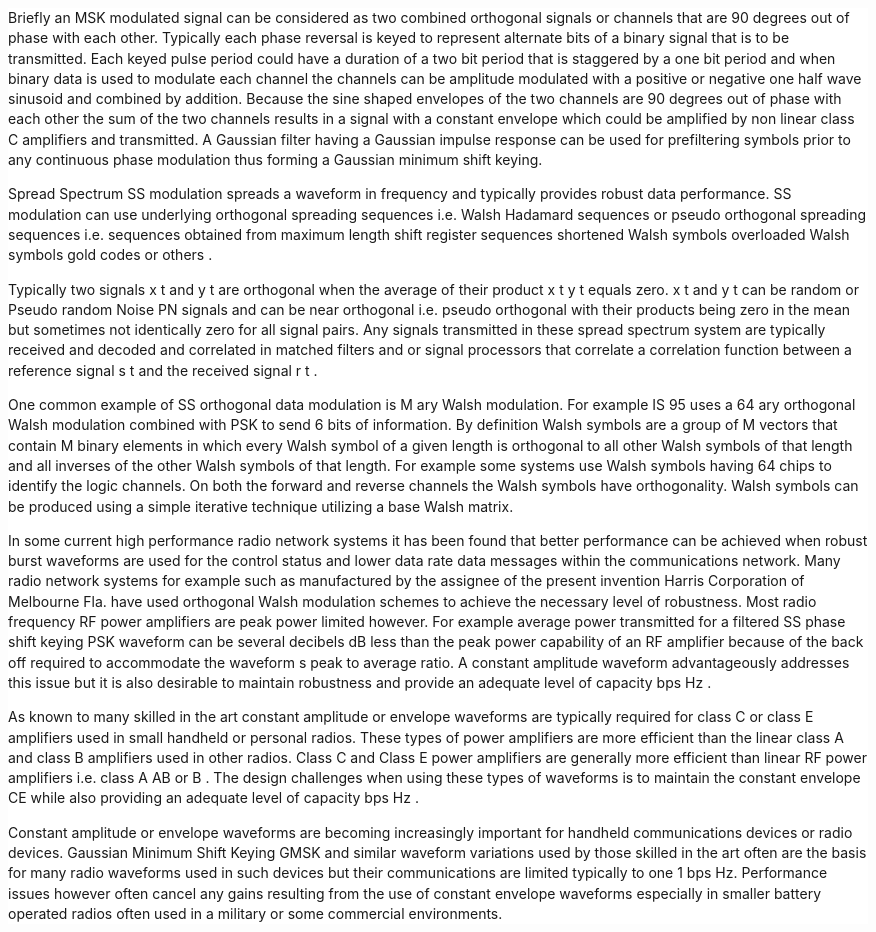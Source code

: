Briefly an MSK modulated signal can be considered as two combined orthogonal signals or channels that are 90 degrees out of phase with each other. Typically each phase reversal is keyed to represent alternate bits of a binary signal that is to be transmitted. Each keyed pulse period could have a duration of a two bit period that is staggered by a one bit period and when binary data is used to modulate each channel the channels can be amplitude modulated with a positive or negative one half wave sinusoid and combined by addition. Because the sine shaped envelopes of the two channels are 90 degrees out of phase with each other the sum of the two channels results in a signal with a constant envelope which could be amplified by non linear class C amplifiers and transmitted. A Gaussian filter having a Gaussian impulse response can be used for prefiltering symbols prior to any continuous phase modulation thus forming a Gaussian minimum shift keying.

Spread Spectrum SS modulation spreads a waveform in frequency and typically provides robust data performance. SS modulation can use underlying orthogonal spreading sequences i.e. Walsh Hadamard sequences or pseudo orthogonal spreading sequences i.e. sequences obtained from maximum length shift register sequences shortened Walsh symbols overloaded Walsh symbols gold codes or others .

Typically two signals x t and y t are orthogonal when the average of their product x t y t equals zero. x t and y t can be random or Pseudo random Noise PN signals and can be near orthogonal i.e. pseudo orthogonal with their products being zero in the mean but sometimes not identically zero for all signal pairs. Any signals transmitted in these spread spectrum system are typically received and decoded and correlated in matched filters and or signal processors that correlate a correlation function between a reference signal s t and the received signal r t .

One common example of SS orthogonal data modulation is M ary Walsh modulation. For example IS 95 uses a 64 ary orthogonal Walsh modulation combined with PSK to send 6 bits of information. By definition Walsh symbols are a group of M vectors that contain M binary elements in which every Walsh symbol of a given length is orthogonal to all other Walsh symbols of that length and all inverses of the other Walsh symbols of that length. For example some systems use Walsh symbols having 64 chips to identify the logic channels. On both the forward and reverse channels the Walsh symbols have orthogonality. Walsh symbols can be produced using a simple iterative technique utilizing a base Walsh matrix.

In some current high performance radio network systems it has been found that better performance can be achieved when robust burst waveforms are used for the control status and lower data rate data messages within the communications network. Many radio network systems for example such as manufactured by the assignee of the present invention Harris Corporation of Melbourne Fla. have used orthogonal Walsh modulation schemes to achieve the necessary level of robustness. Most radio frequency RF power amplifiers are peak power limited however. For example average power transmitted for a filtered SS phase shift keying PSK waveform can be several decibels dB less than the peak power capability of an RF amplifier because of the back off required to accommodate the waveform s peak to average ratio. A constant amplitude waveform advantageously addresses this issue but it is also desirable to maintain robustness and provide an adequate level of capacity bps Hz .

As known to many skilled in the art constant amplitude or envelope waveforms are typically required for class C or class E amplifiers used in small handheld or personal radios. These types of power amplifiers are more efficient than the linear class A and class B amplifiers used in other radios. Class C and Class E power amplifiers are generally more efficient than linear RF power amplifiers i.e. class A AB or B . The design challenges when using these types of waveforms is to maintain the constant envelope CE while also providing an adequate level of capacity bps Hz .

Constant amplitude or envelope waveforms are becoming increasingly important for handheld communications devices or radio devices. Gaussian Minimum Shift Keying GMSK and similar waveform variations used by those skilled in the art often are the basis for many radio waveforms used in such devices but their communications are limited typically to one 1 bps Hz. Performance issues however often cancel any gains resulting from the use of constant envelope waveforms especially in smaller battery operated radios often used in a military or some commercial environments.
